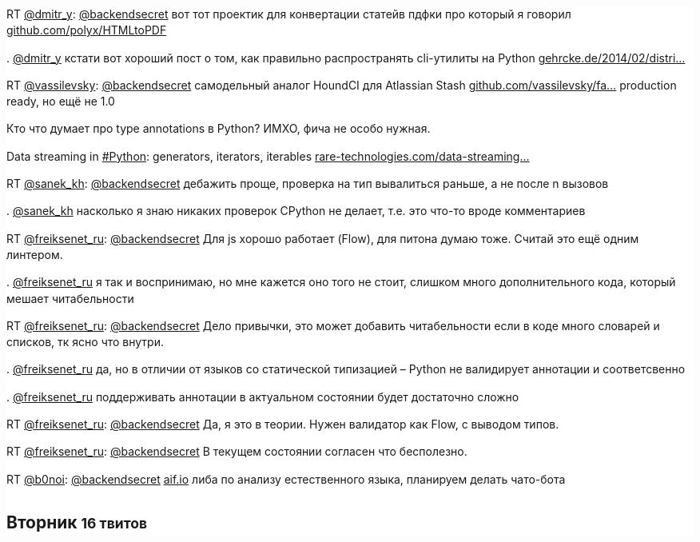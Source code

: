 RT <a href="https://twitter.com/dmitr_y" title="Dmitry">@dmitr_y</a>: <a href="https://twitter.com/backendsecret" title="Разработчик Бэкенда">@backendsecret</a> вот тот проектик для конвертации статейв пдфки про который я говорил <a href="https://t.co/OF5w5M4L30">github.com/polyx/HTMLtoPDF</a>

. <a href="https://twitter.com/dmitr_y" title="Dmitry">@dmitr_y</a> кстати вот хороший пост о том, как правильно распространять cli-утилиты на Python
<a href="https://t.co/YjWa8Ul77u">gehrcke.de/2014/02/distri…</a>

RT <a href="https://twitter.com/vassilevsky" title="White Russian">@vassilevsky</a>: <a href="https://twitter.com/backendsecret" title="Разработчик Бэкенда">@backendsecret</a> самодельный аналог HoundCI для Atlassian Stash <a href="https://t.co/HkMe5ViYa4">github.com/vassilevsky/fa…</a> production ready, но ещё не 1.0

Кто что думает про type annotations в Python? ИМХО, фича не особо нужная.

Data streaming in <a href="https://twitter.com/search?q=%23Python">#Python</a>: generators, iterators, iterables <a href="http://t.co/hU3rzwVckT">rare-technologies.com/data-streaming…</a>

RT <a href="https://twitter.com/sanek_kh" title="Alexander">@sanek_kh</a>: <a href="https://twitter.com/backendsecret" title="Разработчик Бэкенда">@backendsecret</a> дебажить проще, проверка на тип вывалиться раньше, а не после n вызовов

. <a href="https://twitter.com/sanek_kh" title="Alexander">@sanek_kh</a> насколько я знаю никаких проверок CPython не делает, т.е. это что-то вроде комментариев

RT <a href="https://twitter.com/freiksenet_ru" title="Михаил Новиков">@freiksenet_ru</a>: <a href="https://twitter.com/backendsecret" title="Разработчик Бэкенда">@backendsecret</a> Для js хорошо работает (Flow), для питона думаю тоже. Считай это ещё одним линтером.

. <a href="https://twitter.com/freiksenet_ru" title="Михаил Новиков">@freiksenet_ru</a> я так и воспринимаю, но мне кажется оно того не стоит, слишком много дополнительного кода, который мешает читабельности

RT <a href="https://twitter.com/freiksenet_ru" title="Михаил Новиков">@freiksenet_ru</a>: <a href="https://twitter.com/backendsecret" title="Разработчик Бэкенда">@backendsecret</a> Дело привычки, это может добавить читабельности если в коде много словарей и списков, тк ясно что внутри.

. <a href="https://twitter.com/freiksenet_ru" title="Михаил Новиков">@freiksenet_ru</a> да, но в отличии от языков со статической типизацией – Python не валидирует аннотации и соответсвенно

. <a href="https://twitter.com/freiksenet_ru" title="Михаил Новиков">@freiksenet_ru</a> поддерживать аннотации в актуальном состоянии будет достаточно сложно

RT <a href="https://twitter.com/freiksenet_ru" title="Михаил Новиков">@freiksenet_ru</a>: <a href="https://twitter.com/backendsecret" title="Разработчик Бэкенда">@backendsecret</a> Да, я это в теории. Нужен валидатор как Flow, с выводом типов.

RT <a href="https://twitter.com/freiksenet_ru" title="Михаил Новиков">@freiksenet_ru</a>: <a href="https://twitter.com/backendsecret" title="Разработчик Бэкенда">@backendsecret</a> В текущем состоянии согласен что бесполезно.

RT <a href="https://twitter.com/b0noi" title="Viacheslav">@b0noi</a>: <a href="https://twitter.com/backendsecret" title="Разработчик Бэкенда">@backendsecret</a> <a href="http://t.co/szXf1oqx8P">aif.io</a> либа по анализу естественного языка, планируем делать чато-бота

## Вторник <small>16 твитов</small>
